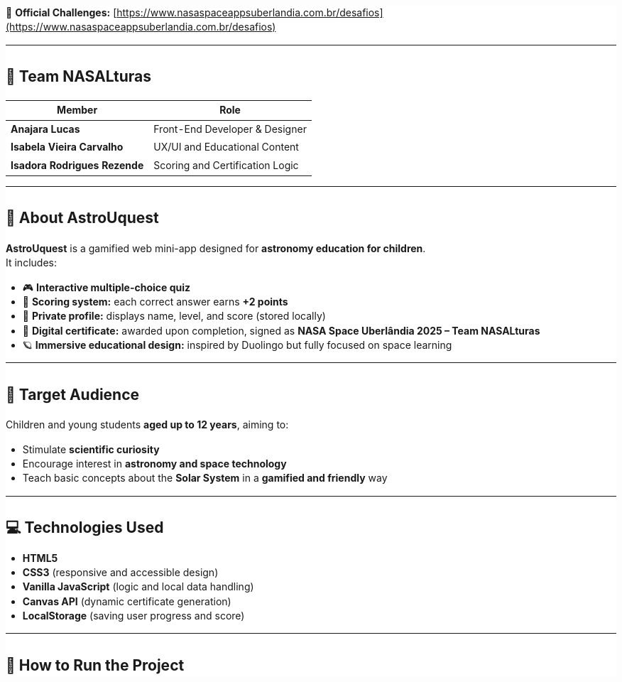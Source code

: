 🔗 **Official Challenges:** [https://www.nasaspaceappsuberlandia.com.br/desafios](https://www.nasaspaceappsuberlandia.com.br/desafios)

---

## 🚀 Team NASALturas

| Member | Role |
|---------|------|
| **Anajara Lucas** | Front-End Developer & Designer |
| **Isabela Vieira Carvalho** | UX/UI and Educational Content |
| **Isadora Rodrigues Rezende** | Scoring and Certification Logic |

---

## 🧩 About AstroUquest

**AstroUquest** is a gamified web mini-app designed for **astronomy education for children**.  
It includes:

- 🎮 **Interactive multiple-choice quiz**  
- 💫 **Scoring system:** each correct answer earns **+2 points**  
- 🧠 **Private profile:** displays name, level, and score (stored locally)  
- 🏅 **Digital certificate:** awarded upon completion, signed as **NASA Space Uberlândia 2025 – Team NASALturas**  
- 🪐 **Immersive educational design:** inspired by Duolingo but fully focused on space learning  

---

## 🧒 Target Audience

Children and young students **aged up to 12 years**, aiming to:  
- Stimulate **scientific curiosity**  
- Encourage interest in **astronomy and space technology**  
- Teach basic concepts about the **Solar System** in a **gamified and friendly** way  

---

## 💻 Technologies Used

- **HTML5**
- **CSS3** (responsive and accessible design)
- **Vanilla JavaScript** (logic and local data handling)
- **Canvas API** (dynamic certificate generation)
- **LocalStorage** (saving user progress and score)

---

## 🧭 How to Run the Project

